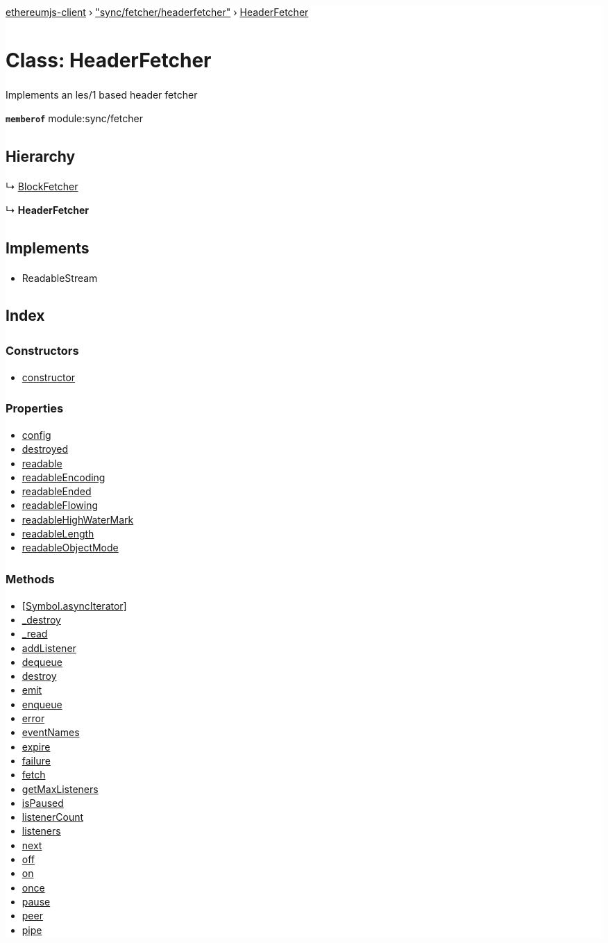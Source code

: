 [ethereumjs-client](../README.md) › ["sync/fetcher/headerfetcher"](../modules/_sync_fetcher_headerfetcher_.md) › [HeaderFetcher](_sync_fetcher_headerfetcher_.headerfetcher.md)

# Class: HeaderFetcher

Implements an les/1 based header fetcher

**`memberof`** module:sync/fetcher

## Hierarchy

  ↳ [BlockFetcher](_sync_fetcher_blockfetcher_.blockfetcher.md)

  ↳ **HeaderFetcher**

## Implements

* ReadableStream

## Index

### Constructors

* [constructor](_sync_fetcher_headerfetcher_.headerfetcher.md#constructor)

### Properties

* [config](_sync_fetcher_headerfetcher_.headerfetcher.md#config)
* [destroyed](_sync_fetcher_headerfetcher_.headerfetcher.md#destroyed)
* [readable](_sync_fetcher_headerfetcher_.headerfetcher.md#readable)
* [readableEncoding](_sync_fetcher_headerfetcher_.headerfetcher.md#readableencoding)
* [readableEnded](_sync_fetcher_headerfetcher_.headerfetcher.md#readableended)
* [readableFlowing](_sync_fetcher_headerfetcher_.headerfetcher.md#readableflowing)
* [readableHighWaterMark](_sync_fetcher_headerfetcher_.headerfetcher.md#readablehighwatermark)
* [readableLength](_sync_fetcher_headerfetcher_.headerfetcher.md#readablelength)
* [readableObjectMode](_sync_fetcher_headerfetcher_.headerfetcher.md#readableobjectmode)

### Methods

* [[Symbol.asyncIterator]](_sync_fetcher_headerfetcher_.headerfetcher.md#[symbol.asynciterator])
* [_destroy](_sync_fetcher_headerfetcher_.headerfetcher.md#_destroy)
* [_read](_sync_fetcher_headerfetcher_.headerfetcher.md#_read)
* [addListener](_sync_fetcher_headerfetcher_.headerfetcher.md#addlistener)
* [dequeue](_sync_fetcher_headerfetcher_.headerfetcher.md#dequeue)
* [destroy](_sync_fetcher_headerfetcher_.headerfetcher.md#destroy)
* [emit](_sync_fetcher_headerfetcher_.headerfetcher.md#emit)
* [enqueue](_sync_fetcher_headerfetcher_.headerfetcher.md#enqueue)
* [error](_sync_fetcher_headerfetcher_.headerfetcher.md#error)
* [eventNames](_sync_fetcher_headerfetcher_.headerfetcher.md#eventnames)
* [expire](_sync_fetcher_headerfetcher_.headerfetcher.md#expire)
* [failure](_sync_fetcher_headerfetcher_.headerfetcher.md#private-failure)
* [fetch](_sync_fetcher_headerfetcher_.headerfetcher.md#fetch)
* [getMaxListeners](_sync_fetcher_headerfetcher_.headerfetcher.md#getmaxlisteners)
* [isPaused](_sync_fetcher_headerfetcher_.headerfetcher.md#ispaused)
* [listenerCount](_sync_fetcher_headerfetcher_.headerfetcher.md#listenercount)
* [listeners](_sync_fetcher_headerfetcher_.headerfetcher.md#listeners)
* [next](_sync_fetcher_headerfetcher_.headerfetcher.md#next)
* [off](_sync_fetcher_headerfetcher_.headerfetcher.md#off)
* [on](_sync_fetcher_headerfetcher_.headerfetcher.md#on)
* [once](_sync_fetcher_headerfetcher_.headerfetcher.md#once)
* [pause](_sync_fetcher_headerfetcher_.headerfetcher.md#pause)
* [peer](_sync_fetcher_headerfetcher_.headerfetcher.md#peer)
* [pipe](_sync_fetcher_headerfetcher_.headerfetcher.md#pipe)